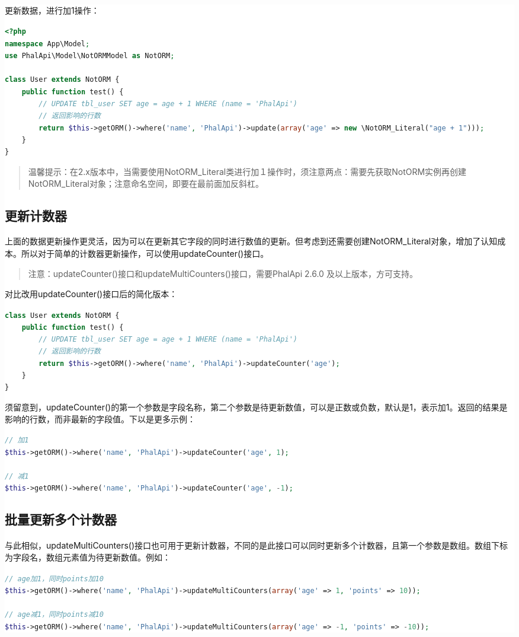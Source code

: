 更新数据，进行加1操作： 
```php
<?php
namespace App\Model;
use PhalApi\Model\NotORMModel as NotORM;

class User extends NotORM {
    public function test() {
        // UPDATE tbl_user SET age = age + 1 WHERE (name = 'PhalApi')
        // 返回影响的行数
        return $this->getORM()->where('name', 'PhalApi')->update(array('age' => new \NotORM_Literal("age + 1")));
    }
}
```

> 温馨提示：在2.x版本中，当需要使用NotORM_Literal类进行加１操作时，须注意两点：需要先获取NotORM实例再创建NotORM_Literal对象；注意命名空间，即要在最前面加反斜杠。  

## 更新计数器

上面的数据更新操作更灵活，因为可以在更新其它字段的同时进行数值的更新。但考虑到还需要创建NotORM_Literal对象，增加了认知成本。所以对于简单的计数器更新操作，可以使用updateCounter()接口。

> 注意：updateCounter()接口和updateMultiCounters()接口，需要PhalApi 2.6.0 及以上版本，方可支持。

对比改用updateCounter()接口后的简化版本：
```php
class User extends NotORM {
    public function test() {
        // UPDATE tbl_user SET age = age + 1 WHERE (name = 'PhalApi')
        // 返回影响的行数
        return $this->getORM()->where('name', 'PhalApi')->updateCounter('age');
    }
}
```

须留意到，updateCounter()的第一个参数是字段名称，第二个参数是待更新数值，可以是正数或负数，默认是1，表示加1。返回的结果是影响的行数，而非最新的字段值。下以是更多示例：

```php
// 加1
$this->getORM()->where('name', 'PhalApi')->updateCounter('age', 1);

// 减1
$this->getORM()->where('name', 'PhalApi')->updateCounter('age', -1);
```

## 批量更新多个计数器

与此相似，updateMultiCounters()接口也可用于更新计数器，不同的是此接口可以同时更新多个计数器，且第一个参数是数组。数组下标为字段名，数组元素值为待更新数值。例如：

```php
// age加1，同时points加10
$this->getORM()->where('name', 'PhalApi')->updateMultiCounters(array('age' => 1, 'points' => 10));

// age减1，同时points减10
$this->getORM()->where('name', 'PhalApi')->updateMultiCounters(array('age' => -1, 'points' => -10));
```
